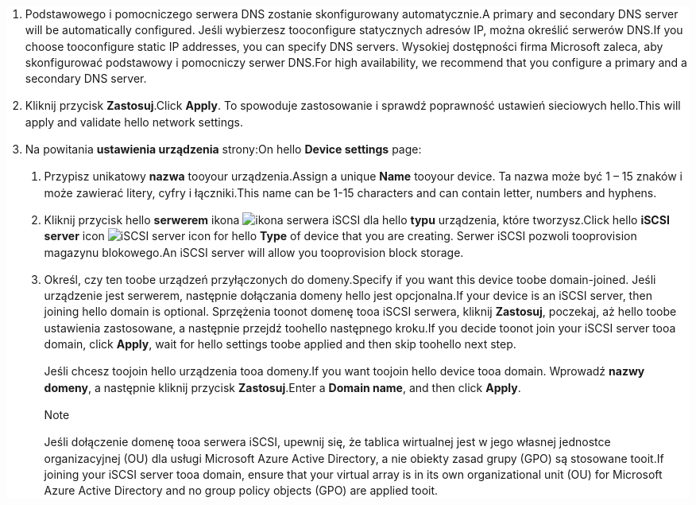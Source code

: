    1. <span data-ttu-id="dc379-150">Podstawowego i pomocniczego serwera DNS zostanie skonfigurowany automatycznie.</span><span class="sxs-lookup"><span data-stu-id="dc379-150">A primary and secondary DNS server will be automatically configured.</span></span> <span data-ttu-id="dc379-151">Jeśli wybierzesz tooconfigure statycznych adresów IP, można określić serwerów DNS.</span><span class="sxs-lookup"><span data-stu-id="dc379-151">If you choose tooconfigure static IP addresses, you can specify DNS servers.</span></span> <span data-ttu-id="dc379-152">Wysokiej dostępności firma Microsoft zaleca, aby skonfigurować podstawowy i pomocniczy serwer DNS.</span><span class="sxs-lookup"><span data-stu-id="dc379-152">For high availability, we recommend that you configure a primary and a secondary DNS server.</span></span>
   2. <span data-ttu-id="dc379-153">Kliknij przycisk **Zastosuj**.</span><span class="sxs-lookup"><span data-stu-id="dc379-153">Click **Apply**.</span></span> <span data-ttu-id="dc379-154">To spowoduje zastosowanie i sprawdź poprawność ustawień sieciowych hello.</span><span class="sxs-lookup"><span data-stu-id="dc379-154">This will apply and validate hello network settings.</span></span>
6. <span data-ttu-id="dc379-155">Na powitania **ustawienia urządzenia** strony:</span><span class="sxs-lookup"><span data-stu-id="dc379-155">On hello **Device settings** page:</span></span>
   
   1. <span data-ttu-id="dc379-156">Przypisz unikatowy **nazwa** tooyour urządzenia.</span><span class="sxs-lookup"><span data-stu-id="dc379-156">Assign a unique **Name** tooyour device.</span></span> <span data-ttu-id="dc379-157">Ta nazwa może być 1 – 15 znaków i może zawierać litery, cyfry i łączniki.</span><span class="sxs-lookup"><span data-stu-id="dc379-157">This name can be 1-15 characters and can contain letter, numbers and hyphens.</span></span>
   2. <span data-ttu-id="dc379-158">Kliknij przycisk hello **serwerem** ikona ![ikona serwera iSCSI](./media/storsimple-virtual-array-deploy3-iscsi-setup/image7.png) dla hello **typu** urządzenia, które tworzysz.</span><span class="sxs-lookup"><span data-stu-id="dc379-158">Click hello **iSCSI server** icon ![iSCSI server icon](./media/storsimple-virtual-array-deploy3-iscsi-setup/image7.png) for hello **Type** of device that you are creating.</span></span> <span data-ttu-id="dc379-159">Serwer iSCSI pozwoli tooprovision magazynu blokowego.</span><span class="sxs-lookup"><span data-stu-id="dc379-159">An iSCSI server will allow you tooprovision block storage.</span></span>
   3. <span data-ttu-id="dc379-160">Określ, czy ten toobe urządzeń przyłączonych do domeny.</span><span class="sxs-lookup"><span data-stu-id="dc379-160">Specify if you want this device toobe domain-joined.</span></span> <span data-ttu-id="dc379-161">Jeśli urządzenie jest serwerem, następnie dołączania domeny hello jest opcjonalna.</span><span class="sxs-lookup"><span data-stu-id="dc379-161">If your device is an iSCSI server, then joining hello domain is optional.</span></span> <span data-ttu-id="dc379-162">Sprzężenia toonot domenę tooa iSCSI serwera, kliknij **Zastosuj**, poczekaj, aż hello toobe ustawienia zastosowane, a następnie przejdź toohello następnego kroku.</span><span class="sxs-lookup"><span data-stu-id="dc379-162">If you decide toonot join your iSCSI server tooa domain, click **Apply**, wait for hello settings toobe applied and then skip toohello next step.</span></span>
      
       <span data-ttu-id="dc379-163">Jeśli chcesz toojoin hello urządzenia tooa domeny.</span><span class="sxs-lookup"><span data-stu-id="dc379-163">If you want toojoin hello device tooa domain.</span></span> <span data-ttu-id="dc379-164">Wprowadź **nazwy domeny**, a następnie kliknij przycisk **Zastosuj**.</span><span class="sxs-lookup"><span data-stu-id="dc379-164">Enter a **Domain name**, and then click **Apply**.</span></span>
      
      > [!NOTE]
      > <span data-ttu-id="dc379-165">Jeśli dołączenie domenę tooa serwera iSCSI, upewnij się, że tablica wirtualnej jest w jego własnej jednostce organizacyjnej (OU) dla usługi Microsoft Azure Active Directory, a nie obiekty zasad grupy (GPO) są stosowane tooit.</span><span class="sxs-lookup"><span data-stu-id="dc379-165">If joining your iSCSI server tooa domain, ensure that your virtual  array is in its own organizational unit (OU) for Microsoft Azure Active Directory and no group policy objects (GPO) are applied tooit.</span></span>
      > 
      > 

[1]: https://technet.microsoft.com/library/ee338480(WS.10).aspx
